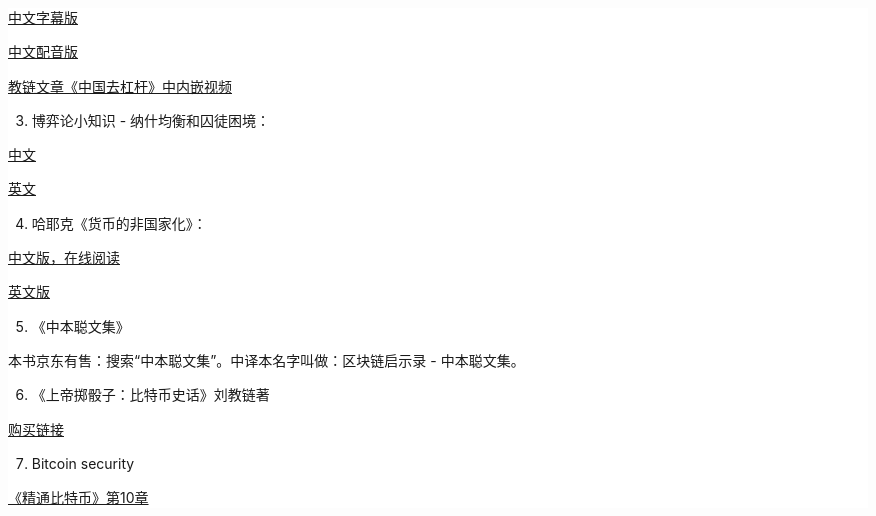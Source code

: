 [中文字幕版](https://www.bilibili.com/video/av13353799)

[中文配音版](https://www.bilibili.com/video/av4610796)

[教链文章《中国去杠杆》中内嵌视频](https://mp.weixin.qq.com/s/Z6eOUROacDaUdarovQ8cFw)

3. 博弈论小知识 - 纳什均衡和囚徒困境：

[中文](https://baike.baidu.com/item/纳什平衡/1325910)

[英文](https://en.wikipedia.org/wiki/Nash_equilibrium)

4. 哈耶克《货币的非国家化》：

[中文版，在线阅读](http://ishare.iask.sina.com.cn/f/33537166-a.html)

[英文版](https://mises.org/library/denationalisation-money-argument-refined)

5. 《中本聪文集》

本书京东有售：搜索“中本聪文集”。中译本名字叫做：区块链启示录 - 中本聪文集。

6. 《上帝掷骰子：比特币史话》刘教链著

[购买链接](https://leanpub.com/history-of-bitcoin)

7. Bitcoin security

[《精通比特币》第10章](https://www.oreilly.com/library/view/mastering-bitcoin/9781491902639/ch10.html)

